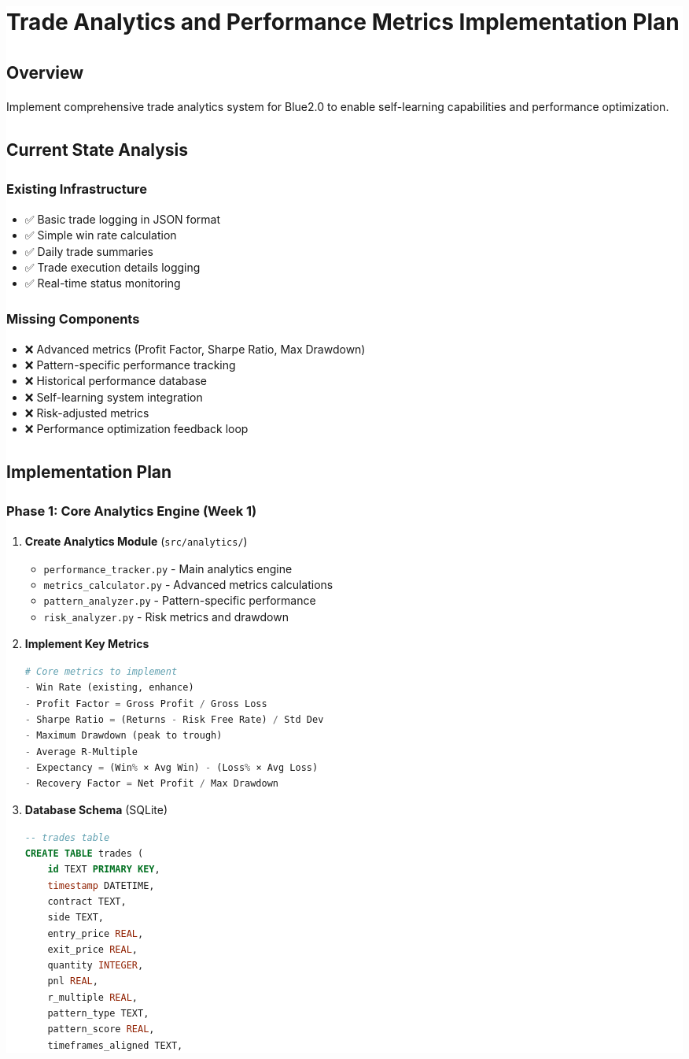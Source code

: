 # Trade Analytics and Performance Metrics Implementation Plan

## Overview
Implement comprehensive trade analytics system for Blue2.0 to enable self-learning capabilities and performance optimization.

## Current State Analysis
### Existing Infrastructure
- ✅ Basic trade logging in JSON format
- ✅ Simple win rate calculation
- ✅ Daily trade summaries
- ✅ Trade execution details logging
- ✅ Real-time status monitoring

### Missing Components
- ❌ Advanced metrics (Profit Factor, Sharpe Ratio, Max Drawdown)
- ❌ Pattern-specific performance tracking
- ❌ Historical performance database
- ❌ Self-learning system integration
- ❌ Risk-adjusted metrics
- ❌ Performance optimization feedback loop

## Implementation Plan

### Phase 1: Core Analytics Engine (Week 1)
1. **Create Analytics Module** (`src/analytics/`)
   - `performance_tracker.py` - Main analytics engine
   - `metrics_calculator.py` - Advanced metrics calculations
   - `pattern_analyzer.py` - Pattern-specific performance
   - `risk_analyzer.py` - Risk metrics and drawdown

2. **Implement Key Metrics**
   ```python
   # Core metrics to implement
   - Win Rate (existing, enhance)
   - Profit Factor = Gross Profit / Gross Loss
   - Sharpe Ratio = (Returns - Risk Free Rate) / Std Dev
   - Maximum Drawdown (peak to trough)
   - Average R-Multiple
   - Expectancy = (Win% × Avg Win) - (Loss% × Avg Loss)
   - Recovery Factor = Net Profit / Max Drawdown
   ```

3. **Database Schema** (SQLite)
   ```sql
   -- trades table
   CREATE TABLE trades (
       id TEXT PRIMARY KEY,
       timestamp DATETIME,
       contract TEXT,
       side TEXT,
       entry_price REAL,
       exit_price REAL,
       quantity INTEGER,
       pnl REAL,
       r_multiple REAL,
       pattern_type TEXT,
       pattern_score REAL,
       timeframes_aligned TEXT,
   ```